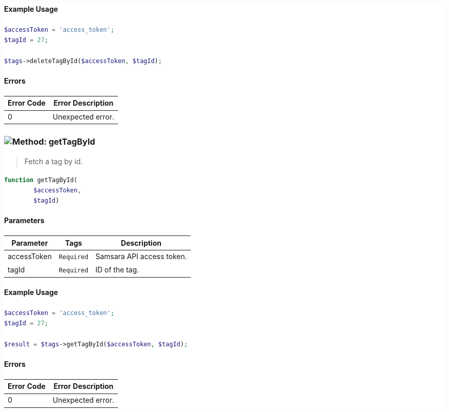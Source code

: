 #### Example Usage

```php
$accessToken = 'access_token';
$tagId = 27;

$tags->deleteTagById($accessToken, $tagId);

```

#### Errors

| Error Code | Error Description |
|------------|-------------------|
| 0 | Unexpected error. |



### <a name="get_tag_by_id"></a>![Method: ](https://apidocs.io/img/method.png ".TagsController.getTagById") getTagById

> Fetch a tag by id.


```php
function getTagById(
        $accessToken,
        $tagId)
```

#### Parameters

| Parameter | Tags | Description |
|-----------|------|-------------|
| accessToken |  ``` Required ```  | Samsara API access token. |
| tagId |  ``` Required ```  | ID of the tag. |



#### Example Usage

```php
$accessToken = 'access_token';
$tagId = 27;

$result = $tags->getTagById($accessToken, $tagId);

```

#### Errors

| Error Code | Error Description |
|------------|-------------------|
| 0 | Unexpected error. |

